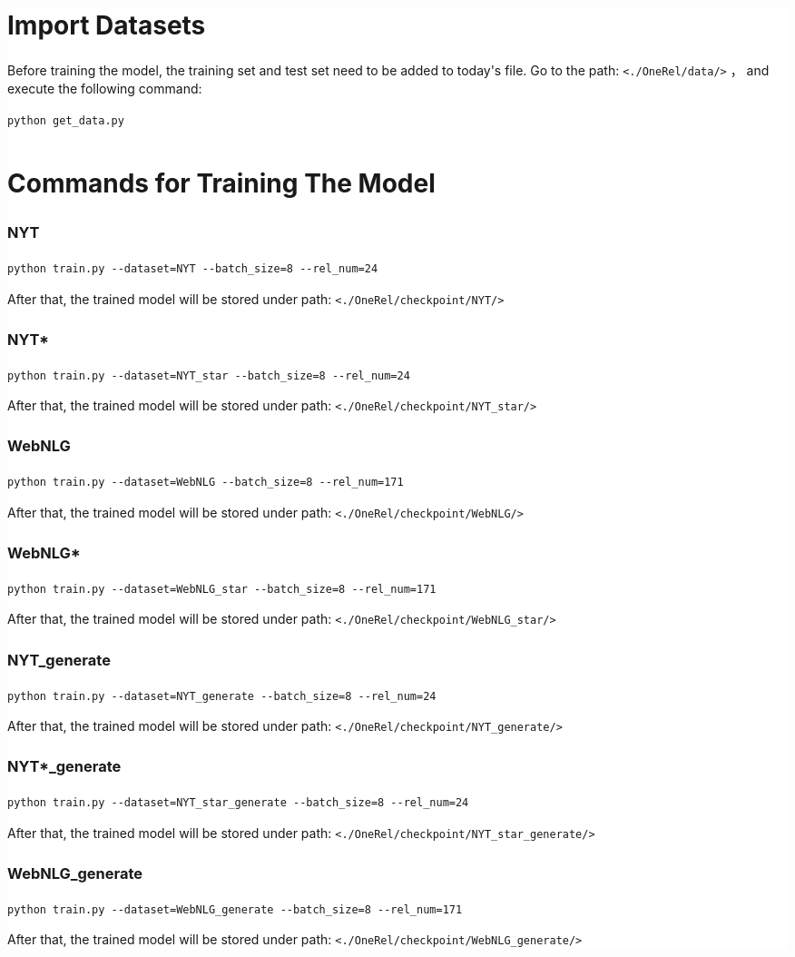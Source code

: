 # Import Datasets
Before training the model, the training set and test set need to be added to today's file. Go to the path: `<./OneRel/data/>` ， and execute the following command:<br>
```
python get_data.py
```


# Commands for Training The Model
### NYT
```
python train.py --dataset=NYT --batch_size=8 --rel_num=24
```
After that, the trained model will be stored under path: `<./OneRel/checkpoint/NYT/>`

### NYT*
```
python train.py --dataset=NYT_star --batch_size=8 --rel_num=24
```
After that, the trained model will be stored under path: `<./OneRel/checkpoint/NYT_star/>`

### WebNLG
```
python train.py --dataset=WebNLG --batch_size=8 --rel_num=171
```
After that, the trained model will be stored under path: `<./OneRel/checkpoint/WebNLG/>`

### WebNLG*
```
python train.py --dataset=WebNLG_star --batch_size=8 --rel_num=171
```
After that, the trained model will be stored under path: `<./OneRel/checkpoint/WebNLG_star/>`

### NYT_generate
```
python train.py --dataset=NYT_generate --batch_size=8 --rel_num=24
```
After that, the trained model will be stored under path: `<./OneRel/checkpoint/NYT_generate/>`

### NYT*_generate
```
python train.py --dataset=NYT_star_generate --batch_size=8 --rel_num=24
```
After that, the trained model will be stored under path: `<./OneRel/checkpoint/NYT_star_generate/>`

### WebNLG_generate
```
python train.py --dataset=WebNLG_generate --batch_size=8 --rel_num=171
```
After that, the trained model will be stored under path: `<./OneRel/checkpoint/WebNLG_generate/>`
